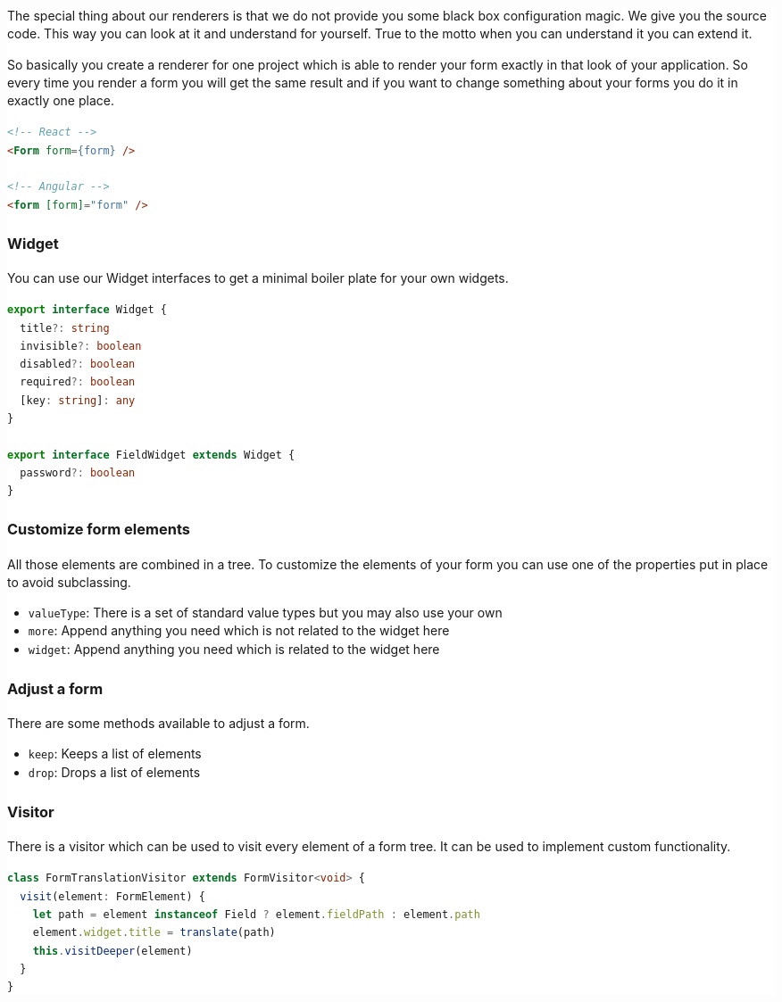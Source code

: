 The special thing about our renderers is that we do not provide you some black box configuration magic. We give you the source code. This way you can look at it and understand for yourself. True to the motto when you can understand it you can extend it.

So basically you create a renderer for one project which is able to render your form exactly in that look of your application. So every time you render a form you will get the same result and if you want to change something about your forms you do it in exactly one place.

```html
<!-- React -->
<Form form={form} />

<!-- Angular -->
<form [form]="form" />
```

### Widget

You can use our Widget interfaces to get a minimal boiler plate for your own widgets.

```typescript
export interface Widget {
  title?: string
  invisible?: boolean
  disabled?: boolean
  required?: boolean
  [key: string]: any
}

export interface FieldWidget extends Widget {
  password?: boolean
}
```
### Customize form elements

All those elements are combined in a tree. To customize the elements of your form you can use one of the properties put in place to avoid subclassing.

- `valueType`: There is a set of standard value types but you may also use your own
- `more`: Append anything you need which is not related to the widget here
- `widget`: Append anything you need which is related to the widget here

### Adjust a form

There are some methods available to adjust a form.

- `keep`: Keeps a list of elements
- `drop`: Drops a list of elements

### Visitor

There is a visitor which can be used to visit every element of a form tree. It can be used to implement custom functionality.

```typescript
class FormTranslationVisitor extends FormVisitor<void> {
  visit(element: FormElement) {
    let path = element instanceof Field ? element.fieldPath : element.path
    element.widget.title = translate(path)
    this.visitDeeper(element)
  }
}
```

